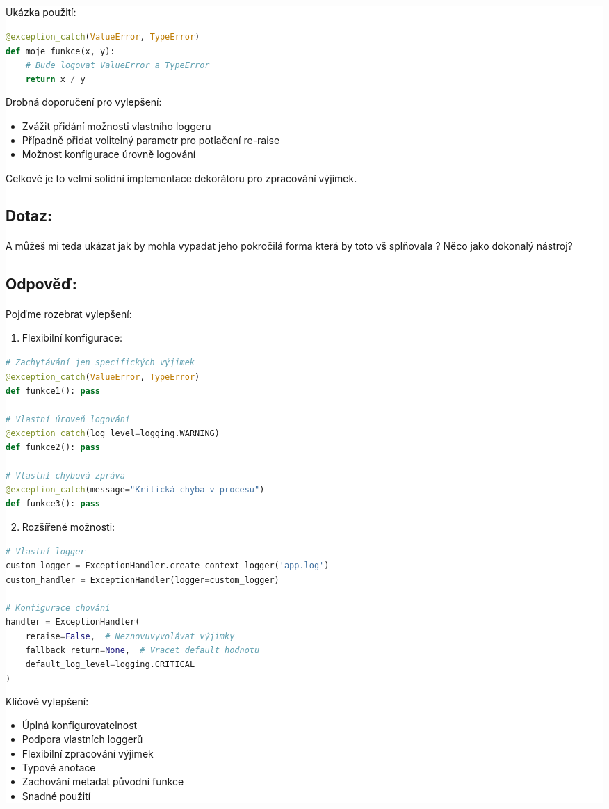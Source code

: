 Ukázka použití:

```python
@exception_catch(ValueError, TypeError)
def moje_funkce(x, y):
    # Bude logovat ValueError a TypeError
    return x / y
```

Drobná doporučení pro vylepšení:
- Zvážit přidání možnosti vlastního loggeru
- Případně přidat volitelný parametr pro potlačení re-raise
- Možnost konfigurace úrovně logování

Celkově je to velmi solidní implementace dekorátoru pro zpracování výjimek.

## Dotaz:

A můžeš mi teda ukázat jak by mohla vypadat jeho pokročilá forma která by toto vš splňovala ? Něco jako dokonalý nástroj?

## Odpověď:

Pojďme rozebrat vylepšení:

1. Flexibilní konfigurace:
```python
# Zachytávání jen specifických výjimek
@exception_catch(ValueError, TypeError)
def funkce1(): pass

# Vlastní úroveň logování
@exception_catch(log_level=logging.WARNING)
def funkce2(): pass

# Vlastní chybová zpráva
@exception_catch(message="Kritická chyba v procesu")
def funkce3(): pass
```

2. Rozšířené možnosti:
```python
# Vlastní logger
custom_logger = ExceptionHandler.create_context_logger('app.log')
custom_handler = ExceptionHandler(logger=custom_logger)

# Konfigurace chování
handler = ExceptionHandler(
    reraise=False,  # Neznovuvyvolávat výjimky
    fallback_return=None,  # Vracet default hodnotu
    default_log_level=logging.CRITICAL
)
```

Klíčové vylepšení:
- Úplná konfigurovatelnost
- Podpora vlastních loggerů
- Flexibilní zpracování výjimek
- Typové anotace
- Zachování metadat původní funkce
- Snadné použití
